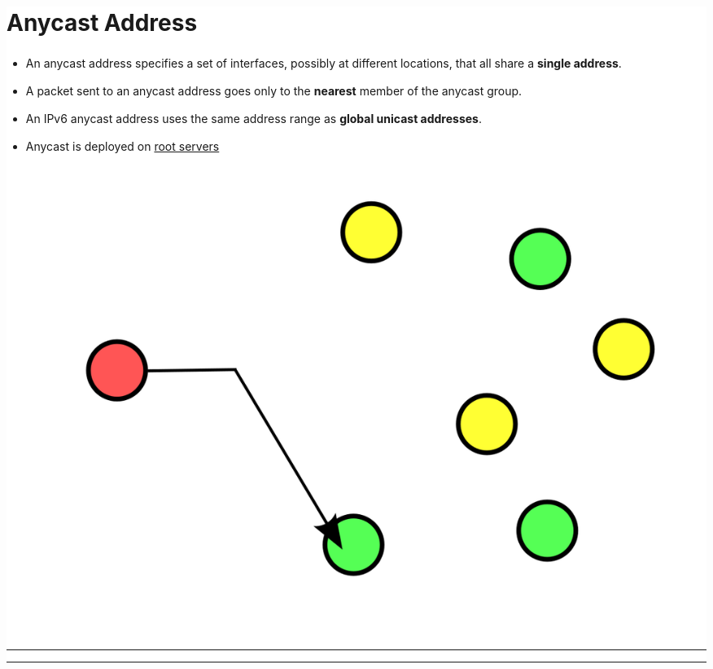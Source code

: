 # Anycast Address

- An anycast address specifies a set of interfaces, possibly at different locations, that all share a **single address**. 

- A packet sent to an anycast address goes only to the **nearest** member of the anycast group.

- An IPv6 anycast address uses the same address range as **global unicast addresses**.

- Anycast is deployed on [root servers](https://root-servers.org/)

 ![Anycast address](imgs/Anycast.png)
  
 ------------------------------------------------
 ------------------------------------------------
